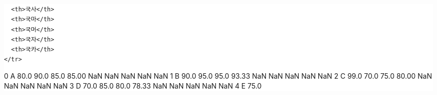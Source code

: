       <th>국사</th>
      <th>국마</th>
      <th>국머</th>
      <th>국자</th>
      <th>국카</th>
    </tr>
  </thead>
  <tbody>
    <tr>
      <th>0</th>
      <td>A</td>
      <td>80.0</td>
      <td>90.0</td>
      <td>85.0</td>
      <td>85.00</td>
      <td>NaN</td>
      <td>NaN</td>
      <td>NaN</td>
      <td>NaN</td>
      <td>NaN</td>
    </tr>
    <tr>
      <th>1</th>
      <td>B</td>
      <td>90.0</td>
      <td>95.0</td>
      <td>95.0</td>
      <td>93.33</td>
      <td>NaN</td>
      <td>NaN</td>
      <td>NaN</td>
      <td>NaN</td>
      <td>NaN</td>
    </tr>
    <tr>
      <th>2</th>
      <td>C</td>
      <td>99.0</td>
      <td>70.0</td>
      <td>75.0</td>
      <td>80.00</td>
      <td>NaN</td>
      <td>NaN</td>
      <td>NaN</td>
      <td>NaN</td>
      <td>NaN</td>
    </tr>
    <tr>
      <th>3</th>
      <td>D</td>
      <td>70.0</td>
      <td>85.0</td>
      <td>80.0</td>
      <td>78.33</td>
      <td>NaN</td>
      <td>NaN</td>
      <td>NaN</td>
      <td>NaN</td>
      <td>NaN</td>
    </tr>
    <tr>
      <th>4</th>
      <td>E</td>
      <td>75.0</td>